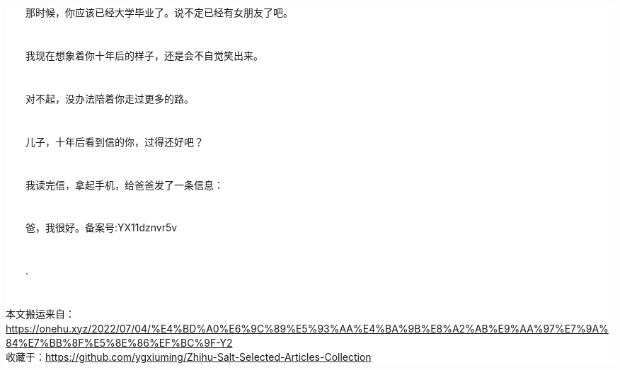 &emsp;&emsp;那时候，你应该已经大学毕业了。说不定已经有女朋友了吧。  
<br>   
&emsp;&emsp;我现在想象着你十年后的样子，还是会不自觉笑出来。  
<br>   
&emsp;&emsp;对不起，没办法陪着你走过更多的路。  
<br>   
&emsp;&emsp;儿子，十年后看到信的你，过得还好吧？  
<br>   
&emsp;&emsp;我读完信，拿起手机，给爸爸发了一条信息：  
<br>   
&emsp;&emsp;爸，我很好。备案号:YX11dznvr5v  
<br>   
&emsp;&emsp;.  
<br>   
本文搬运来自：https://onehu.xyz/2022/07/04/%E4%BD%A0%E6%9C%89%E5%93%AA%E4%BA%9B%E8%A2%AB%E9%AA%97%E7%9A%84%E7%BB%8F%E5%8E%86%EF%BC%9F-Y2  
收藏于：https://github.com/ygxiuming/Zhihu-Salt-Selected-Articles-Collection